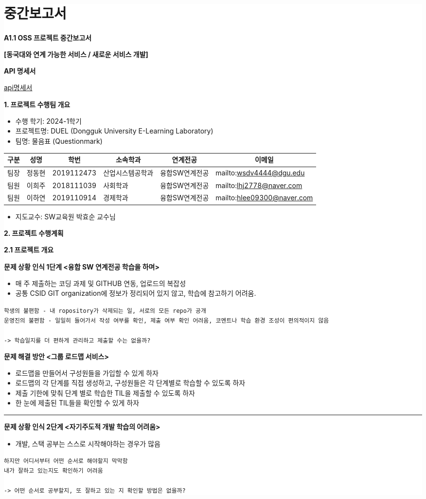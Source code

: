 # 중간보고서

**A1.1 OSS 프로젝트 중간보고서**

**[동국대와 연계 가능한 서비스 / 새로운 서비스 개발]**

**API 명세서**

[api명세서](https://www.notion.so/API-53fd633284584fe9aa59e7d7e1658625?pvs=21)

**1. 프로젝트 수행팀 개요**

- 수행 학기: 2024-1학기
- 프로젝트명: DUEL (Dongguk University E-Learning Laboratory)
- 팀명: 물음표 (Questionmark)

| 구분 | 성명 | 학번 | 소속학과 | 연계전공 | 이메일 |
| --- | --- | --- | --- | --- | --- |
| 팀장 | 정동현 | 2019112473 | 산업시스템공학과 | 융합SW연계전공 | mailto:wsdv4444@dgu.edu |
| 팀원 | 이희주 | 2018111039 | 사회학과 | 융합SW연계전공 | mailto:lhj2778@naver.com |
| 팀원 | 이하연 | 2019110914 | 경제학과 | 융합SW연계전공 | mailto:hlee09300@naver.com |
- 지도교수: SW교육원 박효순 교수님

**2. 프로젝트 수행계획**

**2.1 프로젝트 개요**

**문제 상황 인식 1단계 <융합 SW 연계전공 학습을 하며>**

- 매 주 제출하는 코딩 과제 및 GITHUB 연동, 업로드의 복잡성
- 공통 CSID GIT organization에 정보가 정리되어 있지 않고, 학습에 참고하기 어려움.

```
학생의 불편함 - 내 ropository가 삭제되는 일, 서로의 모든 repo가 공개
운영진의 불편함 - 일일히 들어가서 작성 여부를 확인, 제출 여부 확인 어려움, 코멘트나 학습 환경 조성이 편의적이지 않음

-> 학습일지를 더 편하게 관리하고 제출할 수는 없을까?

```

**문제 해결 방안 <그룹 로드맵 서비스>**

- 로드맵을 만들어서 구성원들을 가입할 수 있게 하자
- 로드맵의 각 단계를 직접 생성하고, 구성원들은 각 단계별로 학습할 수 있도록 하자
- 제출 기한에 맞춰 단계 별로 학습한 TIL을 제출할 수 있도록 하자
- 한 눈에 제출된 TIL들을 확인할 수 있게 하자

---

**문제 상황 인식 2단계 <자기주도적 개발 학습의 어려움>**

- 개발, 스택 공부는 스스로 시작해야하는 경우가 많음

```
하지만 어디서부터 어떤 순서로 해야할지 막막함
내가 잘하고 있는지도 확인하기 어려움

-> 어떤 순서로 공부할지, 또 잘하고 있는 지 확인할 방법은 없을까?

```
